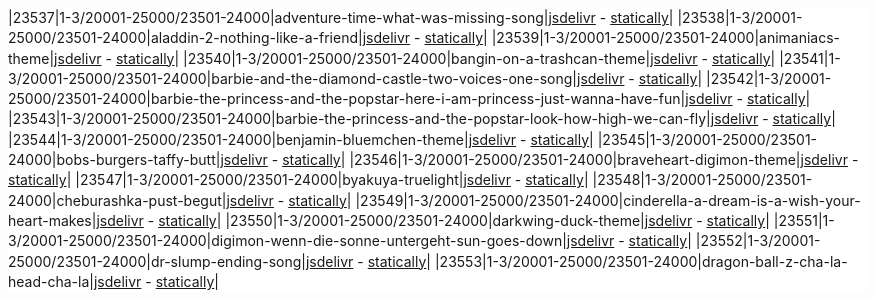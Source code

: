 |23537|1-3/20001-25000/23501-24000|adventure-time-what-was-missing-song|[jsdelivr](https://cdn.jsdelivr.net/gh/dbchord/png-c-1110x370_1-3/20001-25000/23501-24000/adventure-time-what-was-missing-song.png) - [statically](https://cdn.statically.io/gh/dbchord/png-c-1110x370_1-3/img/20001-25000/23501-24000/adventure-time-what-was-missing-song.png)|
|23538|1-3/20001-25000/23501-24000|aladdin-2-nothing-like-a-friend|[jsdelivr](https://cdn.jsdelivr.net/gh/dbchord/png-c-1110x370_1-3/20001-25000/23501-24000/aladdin-2-nothing-like-a-friend.png) - [statically](https://cdn.statically.io/gh/dbchord/png-c-1110x370_1-3/img/20001-25000/23501-24000/aladdin-2-nothing-like-a-friend.png)|
|23539|1-3/20001-25000/23501-24000|animaniacs-theme|[jsdelivr](https://cdn.jsdelivr.net/gh/dbchord/png-c-1110x370_1-3/20001-25000/23501-24000/animaniacs-theme.png) - [statically](https://cdn.statically.io/gh/dbchord/png-c-1110x370_1-3/img/20001-25000/23501-24000/animaniacs-theme.png)|
|23540|1-3/20001-25000/23501-24000|bangin-on-a-trashcan-theme|[jsdelivr](https://cdn.jsdelivr.net/gh/dbchord/png-c-1110x370_1-3/20001-25000/23501-24000/bangin-on-a-trashcan-theme.png) - [statically](https://cdn.statically.io/gh/dbchord/png-c-1110x370_1-3/img/20001-25000/23501-24000/bangin-on-a-trashcan-theme.png)|
|23541|1-3/20001-25000/23501-24000|barbie-and-the-diamond-castle-two-voices-one-song|[jsdelivr](https://cdn.jsdelivr.net/gh/dbchord/png-c-1110x370_1-3/20001-25000/23501-24000/barbie-and-the-diamond-castle-two-voices-one-song.png) - [statically](https://cdn.statically.io/gh/dbchord/png-c-1110x370_1-3/img/20001-25000/23501-24000/barbie-and-the-diamond-castle-two-voices-one-song.png)|
|23542|1-3/20001-25000/23501-24000|barbie-the-princess-and-the-popstar-here-i-am-princess-just-wanna-have-fun|[jsdelivr](https://cdn.jsdelivr.net/gh/dbchord/png-c-1110x370_1-3/20001-25000/23501-24000/barbie-the-princess-and-the-popstar-here-i-am-princess-just-wanna-have-fun.png) - [statically](https://cdn.statically.io/gh/dbchord/png-c-1110x370_1-3/img/20001-25000/23501-24000/barbie-the-princess-and-the-popstar-here-i-am-princess-just-wanna-have-fun.png)|
|23543|1-3/20001-25000/23501-24000|barbie-the-princess-and-the-popstar-look-how-high-we-can-fly|[jsdelivr](https://cdn.jsdelivr.net/gh/dbchord/png-c-1110x370_1-3/20001-25000/23501-24000/barbie-the-princess-and-the-popstar-look-how-high-we-can-fly.png) - [statically](https://cdn.statically.io/gh/dbchord/png-c-1110x370_1-3/img/20001-25000/23501-24000/barbie-the-princess-and-the-popstar-look-how-high-we-can-fly.png)|
|23544|1-3/20001-25000/23501-24000|benjamin-bluemchen-theme|[jsdelivr](https://cdn.jsdelivr.net/gh/dbchord/png-c-1110x370_1-3/20001-25000/23501-24000/benjamin-bluemchen-theme.png) - [statically](https://cdn.statically.io/gh/dbchord/png-c-1110x370_1-3/img/20001-25000/23501-24000/benjamin-bluemchen-theme.png)|
|23545|1-3/20001-25000/23501-24000|bobs-burgers-taffy-butt|[jsdelivr](https://cdn.jsdelivr.net/gh/dbchord/png-c-1110x370_1-3/20001-25000/23501-24000/bobs-burgers-taffy-butt.png) - [statically](https://cdn.statically.io/gh/dbchord/png-c-1110x370_1-3/img/20001-25000/23501-24000/bobs-burgers-taffy-butt.png)|
|23546|1-3/20001-25000/23501-24000|braveheart-digimon-theme|[jsdelivr](https://cdn.jsdelivr.net/gh/dbchord/png-c-1110x370_1-3/20001-25000/23501-24000/braveheart-digimon-theme.png) - [statically](https://cdn.statically.io/gh/dbchord/png-c-1110x370_1-3/img/20001-25000/23501-24000/braveheart-digimon-theme.png)|
|23547|1-3/20001-25000/23501-24000|byakuya-truelight|[jsdelivr](https://cdn.jsdelivr.net/gh/dbchord/png-c-1110x370_1-3/20001-25000/23501-24000/byakuya-truelight.png) - [statically](https://cdn.statically.io/gh/dbchord/png-c-1110x370_1-3/img/20001-25000/23501-24000/byakuya-truelight.png)|
|23548|1-3/20001-25000/23501-24000|cheburashka-pust-begut|[jsdelivr](https://cdn.jsdelivr.net/gh/dbchord/png-c-1110x370_1-3/20001-25000/23501-24000/cheburashka-pust-begut.png) - [statically](https://cdn.statically.io/gh/dbchord/png-c-1110x370_1-3/img/20001-25000/23501-24000/cheburashka-pust-begut.png)|
|23549|1-3/20001-25000/23501-24000|cinderella-a-dream-is-a-wish-your-heart-makes|[jsdelivr](https://cdn.jsdelivr.net/gh/dbchord/png-c-1110x370_1-3/20001-25000/23501-24000/cinderella-a-dream-is-a-wish-your-heart-makes.png) - [statically](https://cdn.statically.io/gh/dbchord/png-c-1110x370_1-3/img/20001-25000/23501-24000/cinderella-a-dream-is-a-wish-your-heart-makes.png)|
|23550|1-3/20001-25000/23501-24000|darkwing-duck-theme|[jsdelivr](https://cdn.jsdelivr.net/gh/dbchord/png-c-1110x370_1-3/20001-25000/23501-24000/darkwing-duck-theme.png) - [statically](https://cdn.statically.io/gh/dbchord/png-c-1110x370_1-3/img/20001-25000/23501-24000/darkwing-duck-theme.png)|
|23551|1-3/20001-25000/23501-24000|digimon-wenn-die-sonne-untergeht-sun-goes-down|[jsdelivr](https://cdn.jsdelivr.net/gh/dbchord/png-c-1110x370_1-3/20001-25000/23501-24000/digimon-wenn-die-sonne-untergeht-sun-goes-down.png) - [statically](https://cdn.statically.io/gh/dbchord/png-c-1110x370_1-3/img/20001-25000/23501-24000/digimon-wenn-die-sonne-untergeht-sun-goes-down.png)|
|23552|1-3/20001-25000/23501-24000|dr-slump-ending-song|[jsdelivr](https://cdn.jsdelivr.net/gh/dbchord/png-c-1110x370_1-3/20001-25000/23501-24000/dr-slump-ending-song.png) - [statically](https://cdn.statically.io/gh/dbchord/png-c-1110x370_1-3/img/20001-25000/23501-24000/dr-slump-ending-song.png)|
|23553|1-3/20001-25000/23501-24000|dragon-ball-z-cha-la-head-cha-la|[jsdelivr](https://cdn.jsdelivr.net/gh/dbchord/png-c-1110x370_1-3/20001-25000/23501-24000/dragon-ball-z-cha-la-head-cha-la.png) - [statically](https://cdn.statically.io/gh/dbchord/png-c-1110x370_1-3/img/20001-25000/23501-24000/dragon-ball-z-cha-la-head-cha-la.png)|